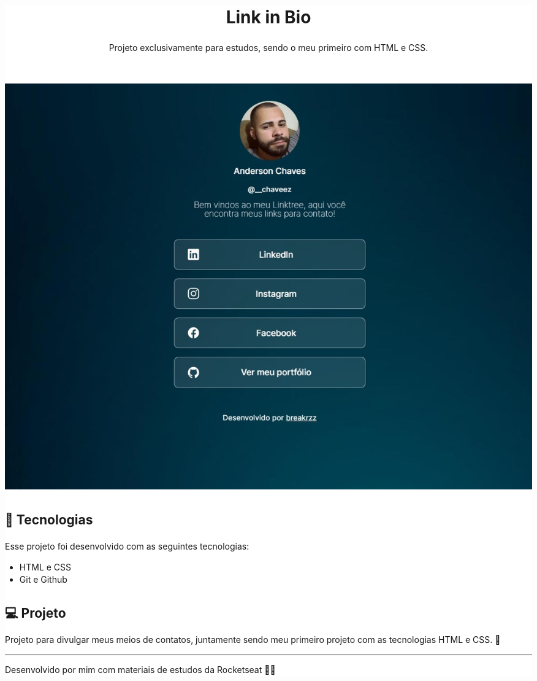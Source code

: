 <h1 align="center"> Link in Bio </h1>

<p align="center">
Projeto exclusivamente para estudos, sendo o meu primeiro com HTML e CSS.
</p>

<br>

<p align="center">
  <img alt="linktree pessoal" src=".github/preview.jpg" width="100%">
</p>

## 🚀 Tecnologias

Esse projeto foi desenvolvido com as seguintes tecnologias:

- HTML e CSS
- Git e Github

## 💻 Projeto

Projeto para divulgar meus meios de contatos, juntamente sendo meu primeiro projeto com as tecnologias HTML e CSS. 🎉

---

Desenvolvido por mim com materiais de estudos da Rocketseat 👊👋
